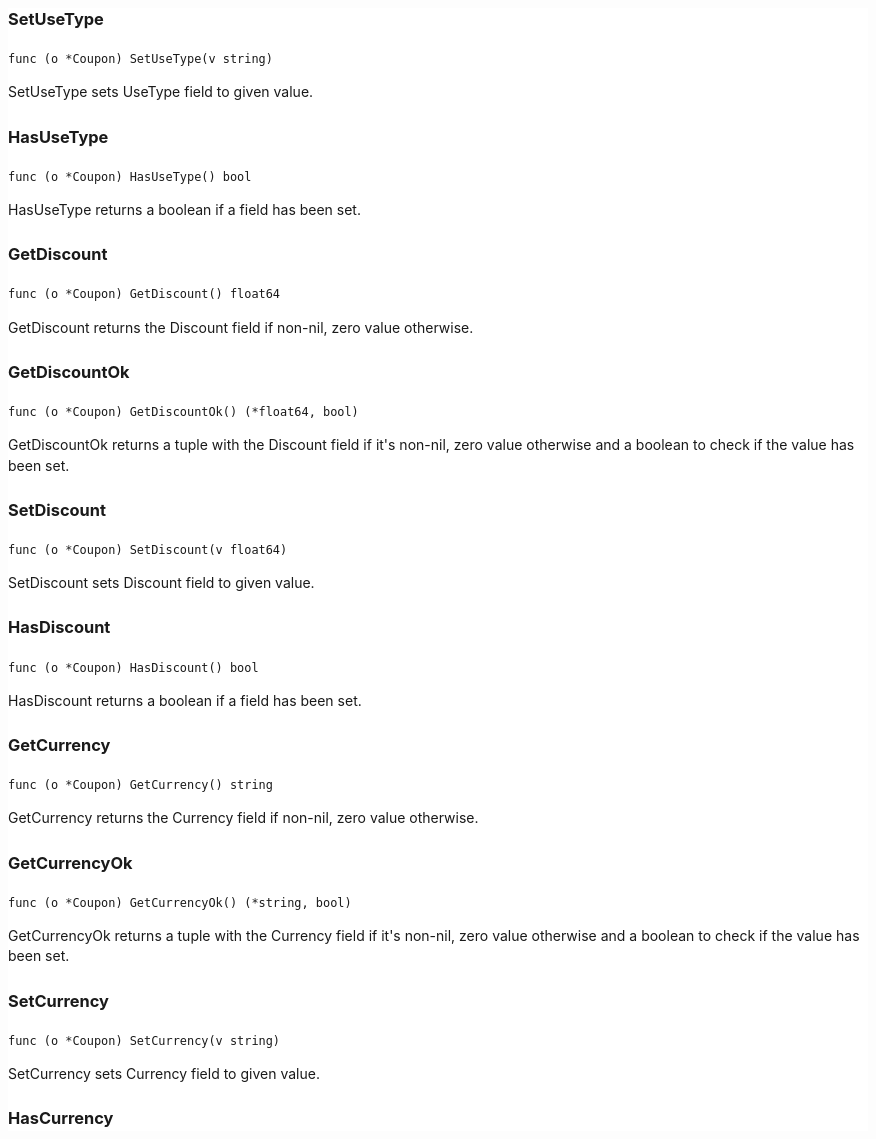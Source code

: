 ### SetUseType

`func (o *Coupon) SetUseType(v string)`

SetUseType sets UseType field to given value.

### HasUseType

`func (o *Coupon) HasUseType() bool`

HasUseType returns a boolean if a field has been set.

### GetDiscount

`func (o *Coupon) GetDiscount() float64`

GetDiscount returns the Discount field if non-nil, zero value otherwise.

### GetDiscountOk

`func (o *Coupon) GetDiscountOk() (*float64, bool)`

GetDiscountOk returns a tuple with the Discount field if it's non-nil, zero value otherwise
and a boolean to check if the value has been set.

### SetDiscount

`func (o *Coupon) SetDiscount(v float64)`

SetDiscount sets Discount field to given value.

### HasDiscount

`func (o *Coupon) HasDiscount() bool`

HasDiscount returns a boolean if a field has been set.

### GetCurrency

`func (o *Coupon) GetCurrency() string`

GetCurrency returns the Currency field if non-nil, zero value otherwise.

### GetCurrencyOk

`func (o *Coupon) GetCurrencyOk() (*string, bool)`

GetCurrencyOk returns a tuple with the Currency field if it's non-nil, zero value otherwise
and a boolean to check if the value has been set.

### SetCurrency

`func (o *Coupon) SetCurrency(v string)`

SetCurrency sets Currency field to given value.

### HasCurrency
